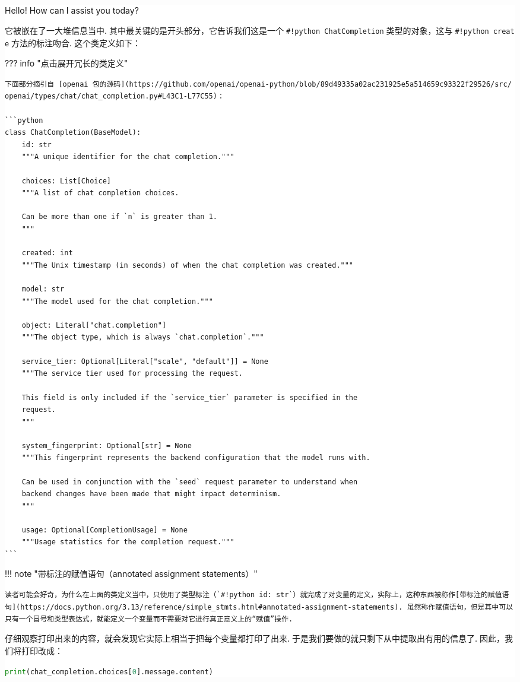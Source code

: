Hello! How can I assist you today?

它被嵌在了一大堆信息当中. 其中最关键的是开头部分，它告诉我们这是一个 `#!python ChatCompletion` 类型的对象，这与 `#!python create` 方法的标注吻合. 这个类定义如下：

??? info "点击展开冗长的类定义"

    下面部分摘引自 [openai 包的源码](https://github.com/openai/openai-python/blob/89d49335a02ac231925e5a514659c93322f29526/src/openai/types/chat/chat_completion.py#L43C1-L77C55)：

    ```python
    class ChatCompletion(BaseModel):
        id: str
        """A unique identifier for the chat completion."""

        choices: List[Choice]
        """A list of chat completion choices.

        Can be more than one if `n` is greater than 1.
        """

        created: int
        """The Unix timestamp (in seconds) of when the chat completion was created."""

        model: str
        """The model used for the chat completion."""

        object: Literal["chat.completion"]
        """The object type, which is always `chat.completion`."""

        service_tier: Optional[Literal["scale", "default"]] = None
        """The service tier used for processing the request.

        This field is only included if the `service_tier` parameter is specified in the
        request.
        """

        system_fingerprint: Optional[str] = None
        """This fingerprint represents the backend configuration that the model runs with.

        Can be used in conjunction with the `seed` request parameter to understand when
        backend changes have been made that might impact determinism.
        """

        usage: Optional[CompletionUsage] = None
        """Usage statistics for the completion request."""
    ```

!!! note "带标注的赋值语句（annotated assignment statements）"

    读者可能会好奇，为什么在上面的类定义当中，只使用了类型标注（`#!python id: str`）就完成了对变量的定义，实际上，这种东西被称作[带标注的赋值语句](https://docs.python.org/3.13/reference/simple_stmts.html#annotated-assignment-statements). 虽然称作赋值语句，但是其中可以只有一个冒号和类型表达式，就能定义一个变量而不需要对它进行真正意义上的“赋值”操作.

仔细观察打印出来的内容，就会发现它实际上相当于把每个变量都打印了出来. 于是我们要做的就只剩下从中提取出有用的信息了. 因此，我们将打印改成：

```python
print(chat_completion.choices[0].message.content)
```
